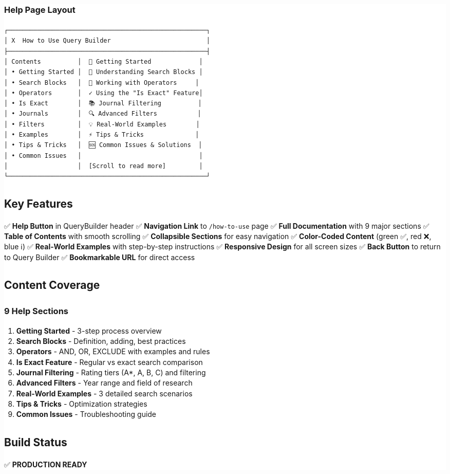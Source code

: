 ### Help Page Layout

```
┌──────────────────────────────────────────────────────┐
│ X  How to Use Query Builder                          │
├──────────────────────────────────────────────────────┤
│ Contents          │  🚀 Getting Started             │
│ • Getting Started │  📝 Understanding Search Blocks │
│ • Search Blocks   │  🔗 Working with Operators     │
│ • Operators       │  ✓ Using the "Is Exact" Feature│
│ • Is Exact        │  📚 Journal Filtering          │
│ • Journals        │  🔍 Advanced Filters           │
│ • Filters         │  💡 Real-World Examples        │
│ • Examples        │  ⚡ Tips & Tricks              │
│ • Tips & Tricks   │  🆘 Common Issues & Solutions  │
│ • Common Issues   │                                │
│                   │  [Scroll to read more]         │
└──────────────────────────────────────────────────────┘
```

## Key Features

✅ **Help Button** in QueryBuilder header
✅ **Navigation Link** to `/how-to-use` page
✅ **Full Documentation** with 9 major sections
✅ **Table of Contents** with smooth scrolling
✅ **Collapsible Sections** for easy navigation
✅ **Color-Coded Content** (green ✅, red ❌, blue ℹ️)
✅ **Real-World Examples** with step-by-step instructions
✅ **Responsive Design** for all screen sizes
✅ **Back Button** to return to Query Builder
✅ **Bookmarkable URL** for direct access

## Content Coverage

### 9 Help Sections

1. **Getting Started** - 3-step process overview
2. **Search Blocks** - Definition, adding, best practices
3. **Operators** - AND, OR, EXCLUDE with examples and rules
4. **Is Exact Feature** - Regular vs exact search comparison
5. **Journal Filtering** - Rating tiers (A\*, A, B, C) and filtering
6. **Advanced Filters** - Year range and field of research
7. **Real-World Examples** - 3 detailed search scenarios
8. **Tips & Tricks** - Optimization strategies
9. **Common Issues** - Troubleshooting guide

## Build Status

✅ **PRODUCTION READY**
